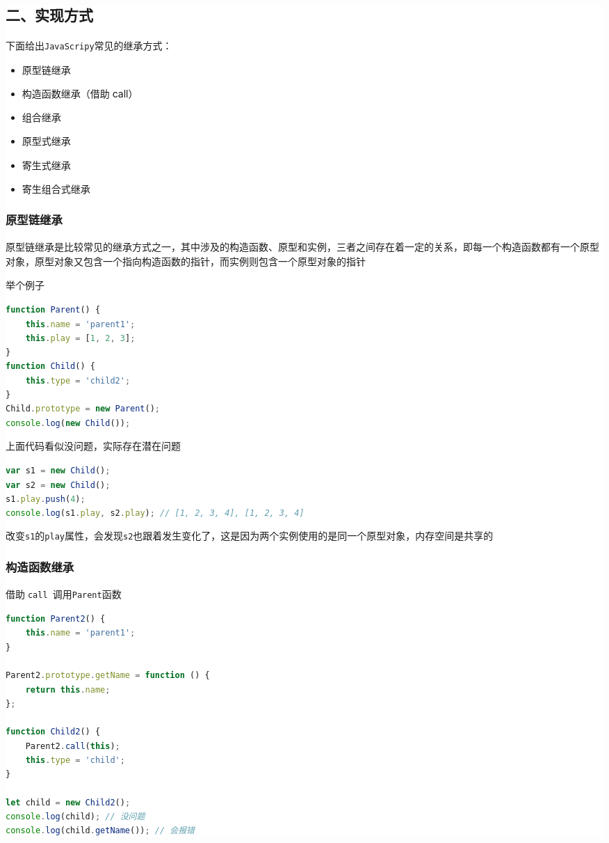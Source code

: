 ## 二、实现方式

下面给出`JavaScripy`常见的继承方式：

- 原型链继承

- 构造函数继承（借助 call）
- 组合继承
- 原型式继承
- 寄生式继承
- 寄生组合式继承

### 原型链继承

原型链继承是比较常见的继承方式之一，其中涉及的构造函数、原型和实例，三者之间存在着一定的关系，即每一个构造函数都有一个原型对象，原型对象又包含一个指向构造函数的指针，而实例则包含一个原型对象的指针

举个例子

```js
function Parent() {
	this.name = 'parent1';
	this.play = [1, 2, 3];
}
function Child() {
	this.type = 'child2';
}
Child.prototype = new Parent();
console.log(new Child());
```

上面代码看似没问题，实际存在潜在问题

```js
var s1 = new Child();
var s2 = new Child();
s1.play.push(4);
console.log(s1.play, s2.play); // [1, 2, 3, 4], [1, 2, 3, 4]
```

改变`s1`的`play`属性，会发现`s2`也跟着发生变化了，这是因为两个实例使用的是同一个原型对象，内存空间是共享的

### 构造函数继承

借助 `call `调用`Parent`函数

```js
function Parent2() {
	this.name = 'parent1';
}

Parent2.prototype.getName = function () {
	return this.name;
};

function Child2() {
	Parent2.call(this);
	this.type = 'child';
}

let child = new Child2();
console.log(child); // 没问题
console.log(child.getName()); // 会报错
```
